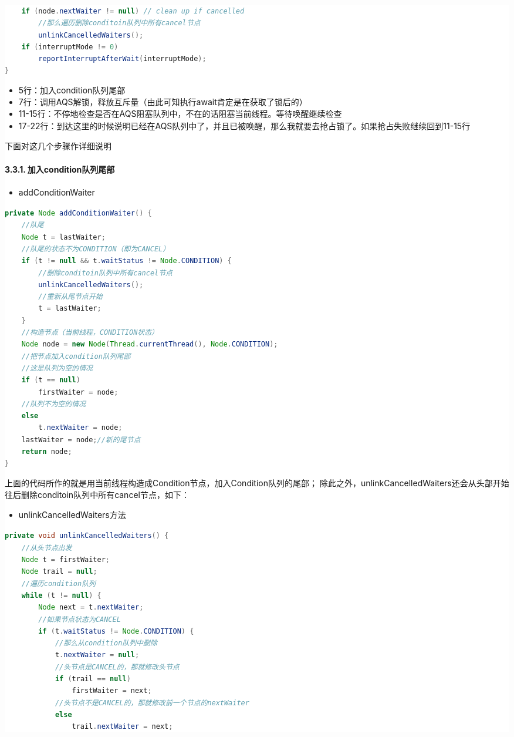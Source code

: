 ```java
    if (node.nextWaiter != null) // clean up if cancelled
        //那么遍历删除conditoin队列中所有cancel节点
        unlinkCancelledWaiters();
    if (interruptMode != 0)
        reportInterruptAfterWait(interruptMode);
}
```



- 5行：加入condition队列尾部
- 7行：调用AQS解锁，释放互斥量（由此可知执行await肯定是在获取了锁后的）
- 11-15行：不停地检查是否在AQS阻塞队列中，不在的话阻塞当前线程。等待唤醒继续检查
- 17-22行：到达这里的时候说明已经在AQS队列中了，并且已被唤醒，那么我就要去抢占锁了。如果抢占失败继续回到11-15行

下面对这几个步骤作详细说明

#### 3.3.1. 加入condition队列尾部
- addConditionWaiter
```java
private Node addConditionWaiter() {
	//队尾
    Node t = lastWaiter;
    //队尾的状态不为CONDITION（即为CANCEL）
    if (t != null && t.waitStatus != Node.CONDITION) {
    	//删除conditoin队列中所有cancel节点
        unlinkCancelledWaiters();
        //重新从尾节点开始
        t = lastWaiter;
    }
    //构造节点（当前线程，CONDITION状态）
    Node node = new Node(Thread.currentThread(), Node.CONDITION);
    //把节点加入condition队列尾部
    //这是队列为空的情况
    if (t == null)
        firstWaiter = node;
    //队列不为空的情况
    else
        t.nextWaiter = node;
    lastWaiter = node;//新的尾节点
    return node;
}
```

上面的代码所作的就是用当前线程构造成Condition节点，加入Condition队列的尾部；
除此之外，unlinkCancelledWaiters还会从头部开始往后删除conditoin队列中所有cancel节点，如下：

- unlinkCancelledWaiters方法

```java
private void unlinkCancelledWaiters() {
	//从头节点出发
    Node t = firstWaiter;
    Node trail = null;
    //遍历condition队列
    while (t != null) {
        Node next = t.nextWaiter;
        //如果节点状态为CANCEL
        if (t.waitStatus != Node.CONDITION) {
            //那么从condition队列中删除
            t.nextWaiter = null;
            //头节点是CANCEL的，那就修改头节点
            if (trail == null)
                firstWaiter = next;
            //头节点不是CANCEL的，那就修改前一个节点的nextWaiter
            else
                trail.nextWaiter = next;
```